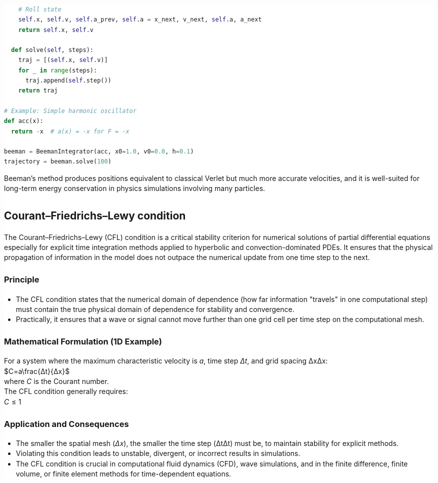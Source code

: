 ```python
    # Roll state
    self.x, self.v, self.a_prev, self.a = x_next, v_next, self.a, a_next
    return self.x, self.v

  def solve(self, steps):
    traj = [(self.x, self.v)]
    for _ in range(steps):
      traj.append(self.step())
    return traj

# Example: Simple harmonic oscillator
def acc(x):
  return -x  # a(x) = -x for F = -x

beeman = BeemanIntegrator(acc, x0=1.0, v0=0.0, h=0.1)
trajectory = beeman.solve(100)
```

Beeman’s method produces positions equivalent to classical Verlet but much more accurate velocities, and it is well-suited for long-term energy conservation in physics simulations involving many particles.   

## Courant–Friedrichs–Lewy condition   
The Courant–Friedrichs–Lewy (CFL) condition is a critical stability criterion for numerical solutions of partial differential equations especially for explicit time integration methods applied to hyperbolic and convection-dominated PDEs. It ensures that the physical propagation of information in the model does not outpace the numerical update from one time step to the next.   

### Principle   
- The CFL condition states that the numerical domain of dependence (how far information "travels" in one computational step) must contain the true physical domain of dependence for stability and convergence.   
- Practically, it ensures that a wave or signal cannot move further than one grid cell per time step on the computational mesh.   
  
### Mathematical Formulation (1D Example)   
For a system where the maximum characteristic velocity is $a$, time step $Δt$, and grid spacing ΔxΔx:   
$C=a\frac{Δt}{Δx}$   
where $C$ is the Courant number.   
The CFL condition generally requires:   
$C≤1$   

### Application and Consequences   
- The smaller the spatial mesh ($Δx$), the smaller the time step (ΔtΔt) must be, to maintain stability for explicit methods.   
- Violating this condition leads to unstable, divergent, or incorrect results in simulations.   
- The CFL condition is crucial in computational fluid dynamics (CFD), wave simulations, and in the finite difference, finite volume, or finite element methods for time-dependent equations.   
  